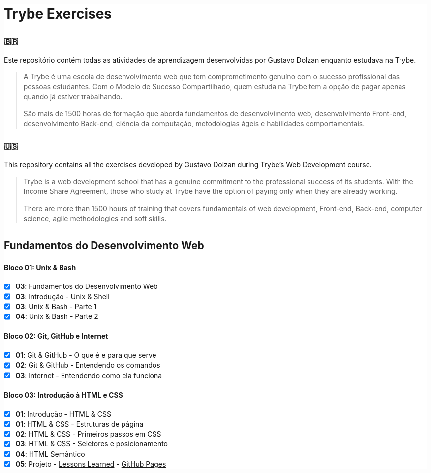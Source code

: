 # Trybe Exercises

### :brazil:

Este repositório contém todas as atividades de aprendizagem desenvolvidas por [Gustavo Dolzan](https://www.linkedin.com/in/gustavo-dolzan/) enquanto estudava na [Trybe](https://www.betrybe.com/).

> A Trybe é uma escola de desenvolvimento web que tem comprometimento genuíno com o sucesso profissional das pessoas estudantes. Com o Modelo de Sucesso Compartilhado, quem estuda na Trybe tem a opção de pagar apenas quando já estiver trabalhando.
>
> São mais de 1500 horas de formação que aborda fundamentos de desenvolvimento web, desenvolvimento Front-end, desenvolvimento Back-end, ciência da computação, metodologias ágeis e habilidades comportamentais.

### :us:

This repository contains all the exercises developed by [Gustavo Dolzan](https://www.linkedin.com/in/gustavo-dolzan/) during [Trybe](https://www.betrybe.com/)’s Web Development course.

> Trybe is a web development school that has a genuine commitment to the professional success of its students. With the Income Share Agreement, those who study at Trybe have the option of paying only when they are already working.
>
> There are more than 1500 hours of training that covers fundamentals of web development, Front-end, Back-end, computer science, agile methodologies and soft skills.

## Fundamentos do Desenvolvimento Web

#### Bloco 01: Unix & Bash

- [x] **03**: Fundamentos do Desenvolvimento Web
- [x] **03**: Introdução - Unix & Shell
- [x] **03**: Unix & Bash - Parte 1
- [x] **04**: Unix & Bash - Parte 2

#### Bloco 02: Git, GitHub e Internet

- [x] **01**: Git & GitHub - O que é e para que serve
- [x] **02**: Git & GitHub - Entendendo os comandos
- [x] **03**: Internet - Entendendo como ela funciona

#### Bloco 03: Introdução à HTML e CSS

- [x] **01**: Introdução - HTML & CSS
- [x] **01**: HTML & CSS - Estruturas de página
- [x] **02**: HTML & CSS - Primeiros passos em CSS
- [x] **03**: HTML & CSS - Seletores e posicionamento
- [x] **04**: HTML Semântico
- [x] **05**: Projeto - [Lessons Learned](https://github.com/tryber/sd-014-a-project-lessons-learned/pull/24) - [GitHub Pages](https://gugadolzan.github.io/projects/lessons-learned/)
